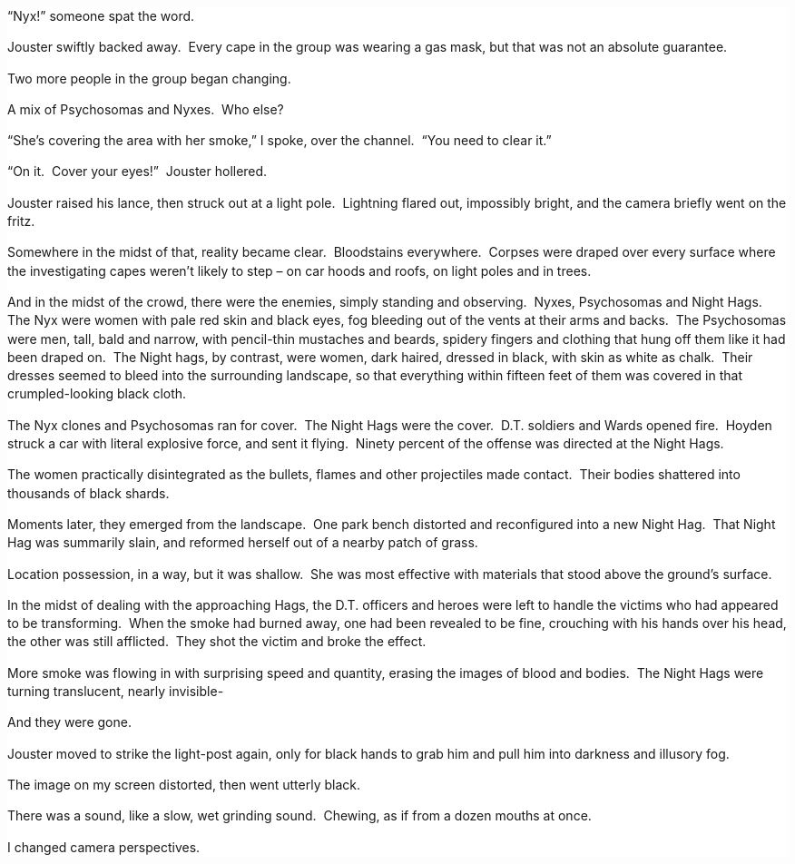 “Nyx!” someone spat the word.

Jouster swiftly backed away.  Every cape in the group was wearing a gas mask, but that was not an absolute guarantee.

Two more people in the group began changing.

A mix of Psychosomas and Nyxes.  Who else?

“She’s covering the area with her smoke,” I spoke, over the channel.  “You need to clear it.”

“On it.  Cover your eyes!”  Jouster hollered.

Jouster raised his lance, then struck out at a light pole.  Lightning flared out, impossibly bright, and the camera briefly went on the fritz.

Somewhere in the midst of that, reality became clear.  Bloodstains everywhere.  Corpses were draped over every surface where the investigating capes weren’t likely to step – on car hoods and roofs, on light poles and in trees.

And in the midst of the crowd, there were the enemies, simply standing and observing.  Nyxes, Psychosomas and Night Hags.  The Nyx were women with pale red skin and black eyes, fog bleeding out of the vents at their arms and backs.  The Psychosomas were men, tall, bald and narrow, with pencil-thin mustaches and beards, spidery fingers and clothing that hung off them like it had been draped on.  The Night hags, by contrast, were women, dark haired, dressed in black, with skin as white as chalk.  Their dresses seemed to bleed into the surrounding landscape, so that everything within fifteen feet of them was covered in that crumpled-looking black cloth.

The Nyx clones and Psychosomas ran for cover.  The Night Hags were the cover.  D.T. soldiers and Wards opened fire.  Hoyden struck a car with literal explosive force, and sent it flying.  Ninety percent of the offense was directed at the Night Hags.

The women practically disintegrated as the bullets, flames and other projectiles made contact.  Their bodies shattered into thousands of black shards.

Moments later, they emerged from the landscape.  One park bench distorted and reconfigured into a new Night Hag.  That Night Hag was summarily slain, and reformed herself out of a nearby patch of grass.

Location possession, in a way, but it was shallow.  She was most effective with materials that stood above the ground’s surface.

In the midst of dealing with the approaching Hags, the D.T. officers and heroes were left to handle the victims who had appeared to be transforming.  When the smoke had burned away, one had been revealed to be fine, crouching with his hands over his head, the other was still afflicted.  They shot the victim and broke the effect.

More smoke was flowing in with surprising speed and quantity, erasing the images of blood and bodies.  The Night Hags were turning translucent, nearly invisible-

And they were gone.

Jouster moved to strike the light-post again, only for black hands to grab him and pull him into darkness and illusory fog.

The image on my screen distorted, then went utterly black.

There was a sound, like a slow, wet grinding sound.  Chewing, as if from a dozen mouths at once.

I changed camera perspectives.

